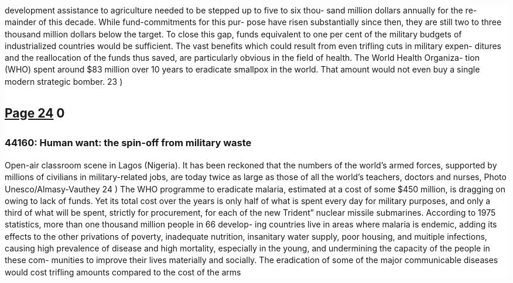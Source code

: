 development assistance to agriculture 
needed to be stepped up to five to six thou- 
sand million dollars annually for the re- 
mainder of this decade. 
While fund-commitments for this pur- 
pose have risen substantially since then, 
they are still two to three thousand million 
dollars below the target. To close this gap, 
funds equivalent to one per cent of the 
military budgets of industrialized countries 
would be sufficient. 
The vast benefits which could result 
from even trifling cuts in military expen- 
ditures and the reallocation of the funds 
thus saved, are particularly obvious in the 
field of health. The World Health Organiza- 
tion (WHO) spent around $83 million over 
10 years to eradicate smallpox in the world. 
That amount would not even buy a single 
modern strategic bomber. 
23 
)

## [Page 24](https://demo.humlab.umu.se/courier/074770engo.pdf#page=24) 0

### 44160: Human want: the spin-off from military waste

  
Open-air classroom scene in 
Lagos (Nigeria). It has been 
reckoned that the numbers of 
the world’s armed forces, 
supported by millions of 
civilians in military-related 
jobs, are today twice as large 
as those of all the world’s 
teachers, doctors and nurses, 
Photo Unesco/Almasy-Vauthey 
24 
) The WHO programme to eradicate 
malaria, estimated at a cost of some $450 
million, is dragging on owing to lack of 
funds. Yet its total cost over the years is 
only half of what is spent every day for 
military purposes, and only a third of what 
will be spent, strictly for procurement, for 
each of the new Trident” nuclear missile 
submarines. 
According to 1975 statistics, more than 
one thousand million people in 66 develop- 
ing countries live in areas where malaria is 
endemic, adding its effects to the other 
privations of poverty, inadequate nutrition, 
insanitary water supply, poor housing, and 
muitiple infections, causing high 
prevalence of disease and high mortality, 
especially in the young, and undermining 
the capacity of the people in these com- 
munities to improve their lives materially 
and socially. 
The eradication of some of the major 
communicable diseases would cost trifling 
amounts compared to the cost of the arms 